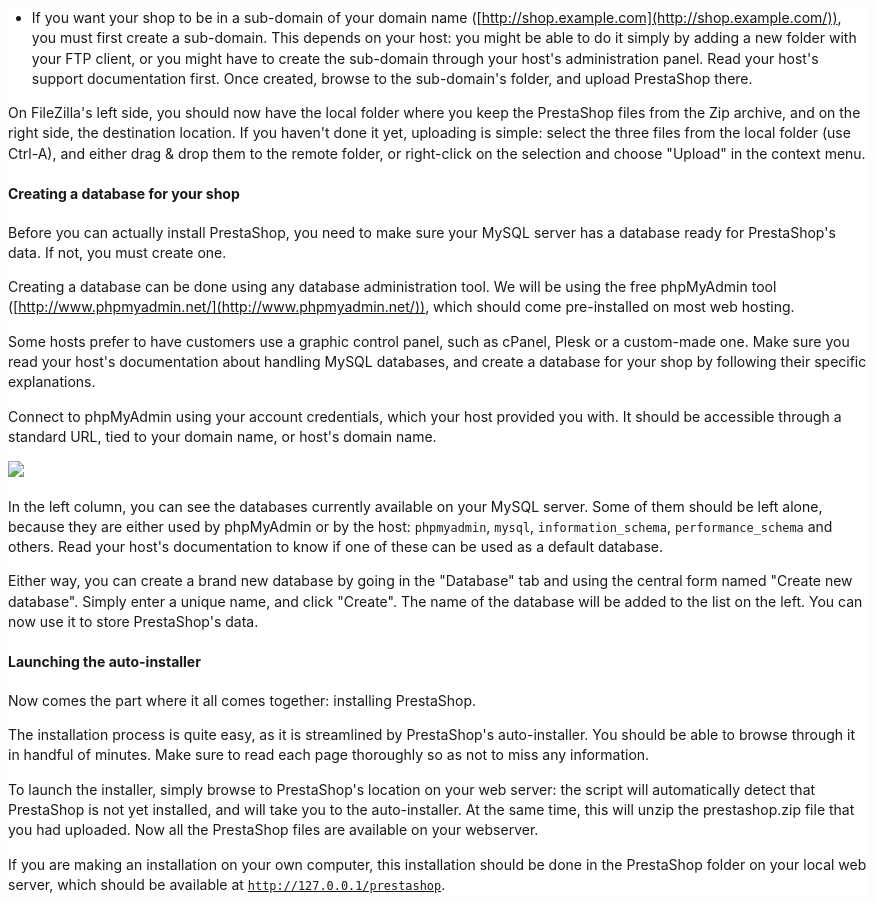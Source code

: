   * If you want your shop to be in a sub-domain of your domain name ([http://shop.example.com](http://shop.example.com/)), you must first create a sub-domain. This depends on your host: you might be able to do it simply by adding a new folder with your FTP client, or you might have to create the sub-domain through your host's administration panel. Read your host's support documentation first. Once created, browse to the sub-domain's folder, and upload PrestaShop there.

On FileZilla's left side, you should now have the local folder where you keep the PrestaShop files from the Zip archive, and on the right side, the destination location. If you haven't done it yet, uploading is simple: select the three files from the local folder (use Ctrl-A), and either drag & drop them to the remote folder, or right-click on the selection and choose "Upload" in the context menu.

#### Creating a database for your shop

Before you can actually install PrestaShop, you need to make sure your MySQL server has a database ready for PrestaShop's data. If not, you must create one.

Creating a database can be done using any database administration tool. We will be using the free phpMyAdmin tool ([http://www.phpmyadmin.net/](http://www.phpmyadmin.net/)), which should come pre-installed on most web hosting.

Some hosts prefer to have customers use a graphic control panel, such as cPanel, Plesk or a custom-made one. Make sure you read your host's documentation about handling MySQL databases, and create a database for your shop by following their specific explanations.

Connect to phpMyAdmin using your account credentials, which your host provided you with. It should be accessible through a standard URL, tied to your domain name, or host's domain name.

![](http://doc.prestashop.com/download/attachments/20840671/004-phpmyadmin-en.png?version=1\&modificationDate=1394564033000\&api=v2)

In the left column, you can see the databases currently available on your MySQL server. Some of them should be left alone, because they are either used by phpMyAdmin or by the host: `phpmyadmin`, `mysql`, `information_schema`, `performance_schema` and others. Read your host's documentation to know if one of these can be used as a default database.

Either way, you can create a brand new database by going in the "Database" tab and using the central form named "Create new database". Simply enter a unique name, and click "Create". The name of the database will be added to the list on the left. You can now use it to store PrestaShop's data.

#### Launching the auto-installer

Now comes the part where it all comes together: installing PrestaShop.

The installation process is quite easy, as it is streamlined by PrestaShop's auto-installer. You should be able to browse through it in handful of minutes. Make sure to read each page thoroughly so as not to miss any information.

To launch the installer, simply browse to PrestaShop's location on your web server: the script will automatically detect that PrestaShop is not yet installed, and will take you to the auto-installer. At the same time, this will unzip the prestashop.zip file that you had uploaded. Now all the PrestaShop files are available on your webserver.

If you are making an installation on your own computer, this installation should be done in the PrestaShop folder on your local web server, which should be available at [`http://127.0.0.1/prestashop`](http://127.0.0.1/prestashop).
